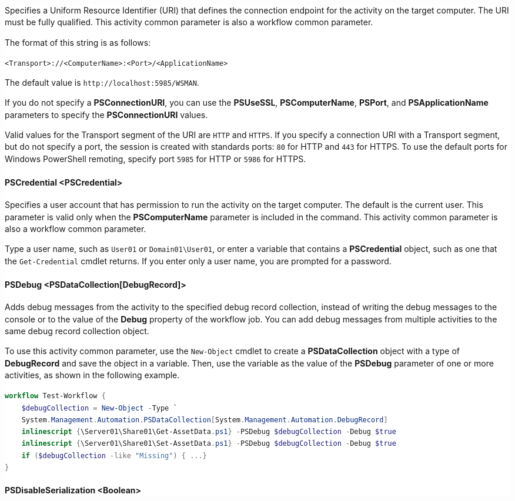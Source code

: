 Specifies a Uniform Resource Identifier (URI) that defines the connection
endpoint for the activity on the target computer. The URI must be fully
qualified. This activity common parameter is also a workflow common parameter.

The format of this string is as follows:

```
<Transport>://<ComputerName>:<Port>/<ApplicationName>
```

The default value is `http://localhost:5985/WSMAN`.

If you do not specify a **PSConnectionURI**, you can use the **PSUseSSL**,
**PSComputerName**, **PSPort**, and **PSApplicationName** parameters to specify
the **PSConnectionURI** values.

Valid values for the Transport segment of the URI are `HTTP` and `HTTPS`. If you
specify a connection URI with a Transport segment, but do not specify a port,
the session is created with standards ports: `80` for HTTP and `443` for HTTPS.
To use the default ports for Windows PowerShell remoting, specify port `5985`
for HTTP or `5986` for HTTPS.

#### PSCredential \<PSCredential\>

Specifies a user account that has permission to run the activity on the target
computer. The default is the current user. This parameter is valid only when the
**PSComputerName** parameter is included in the command. This activity common
parameter is also a workflow common parameter.

Type a user name, such as `User01` or `Domain01\User01`, or enter a variable
that contains a **PSCredential** object, such as one that the `Get-Credential`
cmdlet returns. If you enter only a user name, you are prompted for a
password.

#### PSDebug \<PSDataCollection[DebugRecord]\>

Adds debug messages from the activity to the specified debug record collection,
instead of writing the debug messages to the console or to the value of the
**Debug** property of the workflow job. You can add debug messages from multiple
activities to the same debug record collection object.

To use this activity common parameter, use the `New-Object` cmdlet to create a
**PSDataCollection** object with a type of **DebugRecord** and save the object
in a variable. Then, use the variable as the value of the **PSDebug** parameter
of one or more activities, as shown in the following example.

```powershell
workflow Test-Workflow {
    $debugCollection = New-Object -Type `
    System.Management.Automation.PSDataCollection[System.Management.Automation.DebugRecord]
    inlinescript {\Server01\Share01\Get-AssetData.ps1} -PSDebug $debugCollection -Debug $true
    inlinescript {\Server01\Share01\Set-AssetData.ps1} -PSDebug $debugCollection -Debug $true
    if ($debugCollection -like "Missing") { ...}
}
```

#### PSDisableSerialization \<Boolean\>
